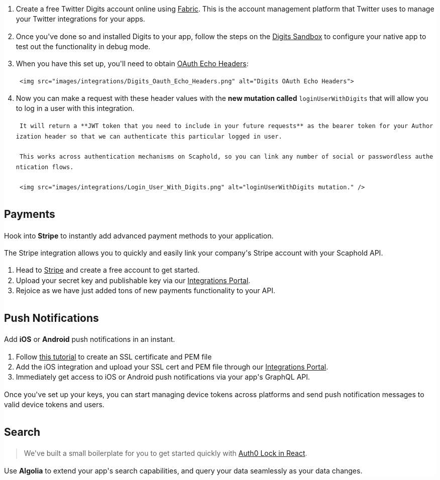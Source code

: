 1. Create a free Twitter Digits account online using [Fabric](https://docs.fabric.io/apple/digits/installation.html). This is the account management platform that Twitter uses to manage your Twitter integrations for your apps.

2. Once you've done so and installed Digits to your app, follow the steps on the [Digits Sandbox](https://docs.fabric.io/apple/digits/sandbox.html#) to configure your native app to test out the functionality in debug mode.

3. When you have this set up, you'll need to obtain [OAuth Echo Headers](https://docs.fabric.io/apple/digits/advanced-setup.html):

        <img src="images/integrations/Digits_Oauth_Echo_Headers.png" alt="Digits OAuth Echo Headers">

4. Now you can make a request with these header values with the **new mutation called** `loginUserWithDigits` that will allow you to log in a user with this integration.

        It will return a **JWT token that you need to include in your future requests** as the bearer token for your Authorization header so that we can authenticate this particular logged in user.

        This works across authentication mechanisms on Scaphold, so you can link any number of social or passwordless authentication flows.

        <img src="images/integrations/Login_User_With_Digits.png" alt="loginUserWithDigits mutation." />

## Payments

Hook into **Stripe** to instantly add advanced payment methods to your application.

The Stripe integration allows you to quickly and easily link your company's Stripe account with your Scaphold API.

1. Head to [Stripe](https://stripe.com/) and create a free account to get started.
2. Upload your secret key and publishable key via our [Integrations Portal](https://scaphold.io/apps).
3. Rejoice as we have just added tons of new payments functionality to your API.

## Push Notifications

Add **iOS** or **Android** push notifications in an instant.

1. Follow [this tutorial](https://www.raywenderlich.com/123862/push-notifications-tutorial) to create an SSL certificate and PEM file
2. Add the iOS integration and upload your SSL cert and PEM file through our [Integrations Portal](https://scaphold.io/apps).
3. Immediately get access to iOS or Android push notifications via your app's GraphQL API.

Once you've set up your keys, you can start managing device tokens across platforms and send push notification messages to valid device tokens and users.

## Search

> We've built a small boilerplate for you to get started quickly with <a href="https://github.com/scaphold-io/auth0-lock-playground" target="_blank">Auth0 Lock in React</a>.

Use <b>Algolia</b> to extend your app's search capabilities, and query your data seamlessly as your data changes.
